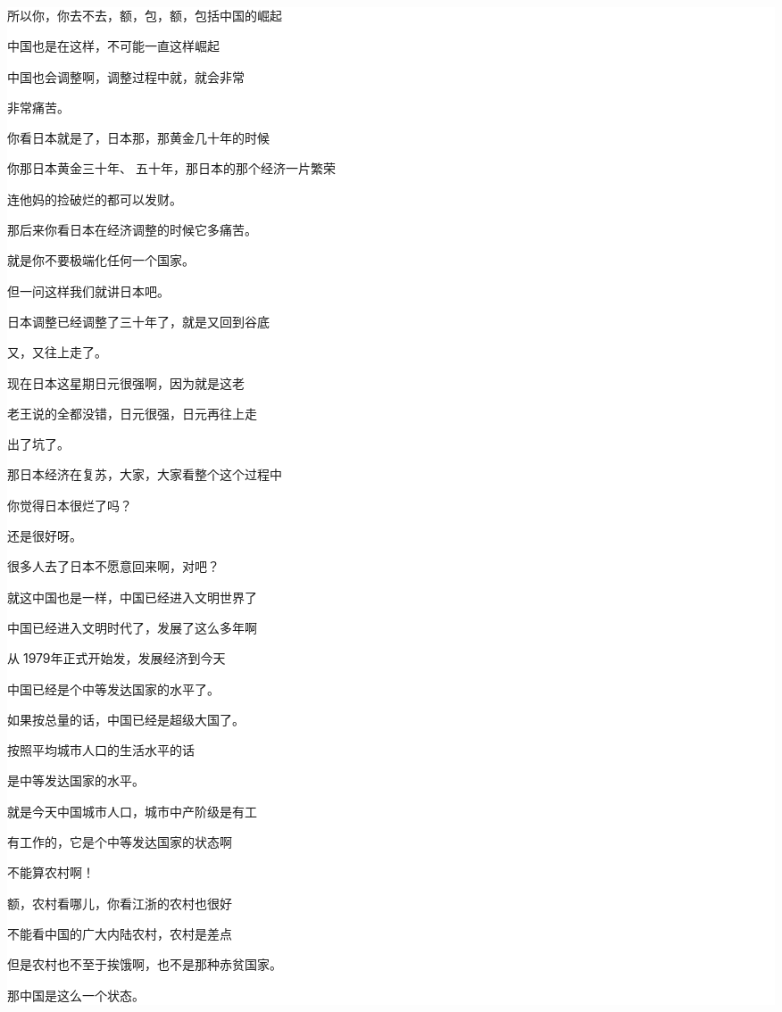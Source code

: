 所以你，你去不去，额，包，额，包括中国的崛起

中国也是在这样，不可能一直这样崛起

中国也会调整啊，调整过程中就，就会非常

非常痛苦。

你看日本就是了，日本那，那黄金几十年的时候

你那日本黄金三十年、 五十年，那日本的那个经济一片繁荣

连他妈的捡破烂的都可以发财。

那后来你看日本在经济调整的时候它多痛苦。

就是你不要极端化任何一个国家。

但一问这样我们就讲日本吧。

日本调整已经调整了三十年了，就是又回到谷底

又，又往上走了。

现在日本这星期日元很强啊，因为就是这老

老王说的全都没错，日元很强，日元再往上走

出了坑了。

那日本经济在复苏，大家，大家看整个这个过程中

你觉得日本很烂了吗？

还是很好呀。

很多人去了日本不愿意回来啊，对吧？

就这中国也是一样，中国已经进入文明世界了

中国已经进入文明时代了，发展了这么多年啊

从 1979年正式开始发，发展经济到今天

中国已经是个中等发达国家的水平了。

如果按总量的话，中国已经是超级大国了。

按照平均城市人口的生活水平的话

是中等发达国家的水平。

就是今天中国城市人口，城市中产阶级是有工

有工作的，它是个中等发达国家的状态啊

不能算农村啊！

额，农村看哪儿，你看江浙的农村也很好

不能看中国的广大内陆农村，农村是差点

但是农村也不至于挨饿啊，也不是那种赤贫国家。

那中国是这么一个状态。
